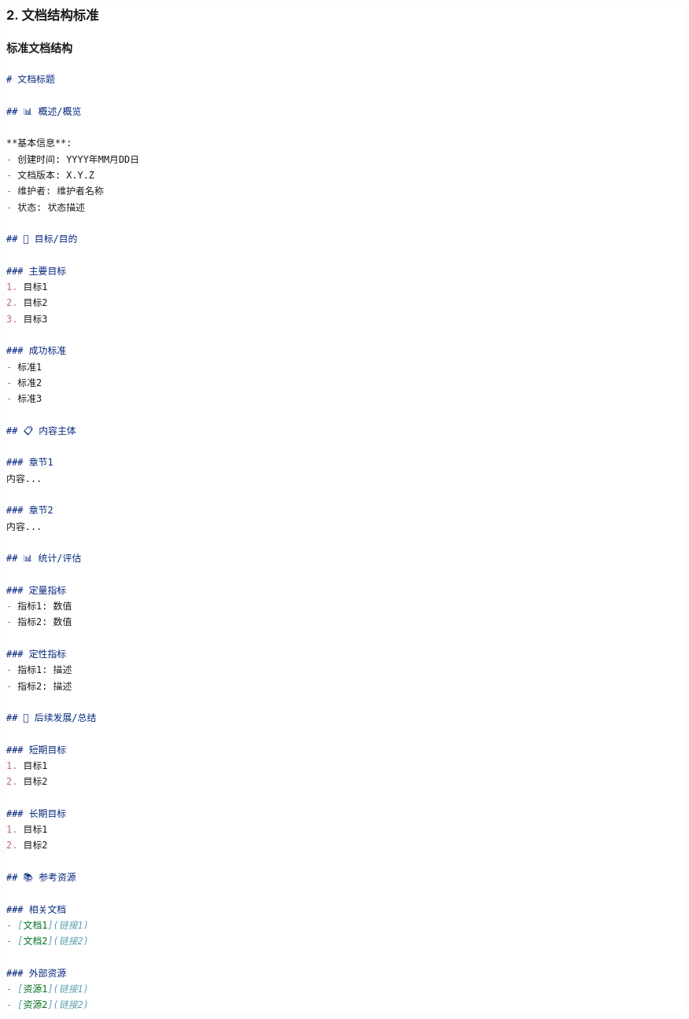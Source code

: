 ### 2. 文档结构标准

#### 标准文档结构

```markdown
# 文档标题

## 📊 概述/概览

**基本信息**:
- 创建时间: YYYY年MM月DD日
- 文档版本: X.Y.Z
- 维护者: 维护者名称
- 状态: 状态描述

## 🎯 目标/目的

### 主要目标
1. 目标1
2. 目标2
3. 目标3

### 成功标准
- 标准1
- 标准2
- 标准3

## 📋 内容主体

### 章节1
内容...

### 章节2
内容...

## 📊 统计/评估

### 定量指标
- 指标1: 数值
- 指标2: 数值

### 定性指标
- 指标1: 描述
- 指标2: 描述

## 🚀 后续发展/总结

### 短期目标
1. 目标1
2. 目标2

### 长期目标
1. 目标1
2. 目标2

## 📚 参考资源

### 相关文档
- [文档1](链接1)
- [文档2](链接2)

### 外部资源
- [资源1](链接1)
- [资源2](链接2)
```